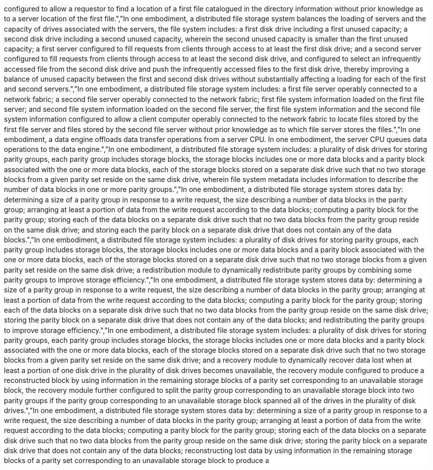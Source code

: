 configured to allow a requestor to find a location of a first file catalogued in the directory information without prior knowledge as to a server location of the first file.","In one embodiment, a distributed file storage system balances the loading of servers and the capacity of drives associated with the servers, the file system includes: a first disk drive including a first unused capacity; a second disk drive including a second unused capacity, wherein the second unused capacity is smaller than the first unused capacity; a first server configured to fill requests from clients through access to at least the first disk drive; and a second server configured to fill requests from clients through access to at least the second disk drive, and configured to select an infrequently accessed file from the second disk drive and push the infrequently accessed files to the first disk drive, thereby improving a balance of unused capacity between the first and second disk drives without substantially affecting a loading for each of the first and second servers.","In one embodiment, a distributed file storage system includes: a first file server operably connected to a network fabric; a second file server operably connected to the network fabric; first file system information loaded on the first file server; and second file system information loaded on the second file server, the first file system information and the second file system information configured to allow a client computer operably connected to the network fabric to locate files stored by the first file server and files stored by the second file server without prior knowledge as to which file server stores the files.","In one embodiment, a data engine offloads data transfer operations from a server CPU. In one embodiment, the server CPU queues data operations to the data engine.","In one embodiment, a distributed file storage system includes: a plurality of disk drives for storing parity groups, each parity group includes storage blocks, the storage blocks includes one or more data blocks and a parity block associated with the one or more data blocks, each of the storage blocks stored on a separate disk drive such that no two storage blocks from a given parity set reside on the same disk drive, wherein file system metadata includes information to describe the number of data blocks in one or more parity groups.","In one embodiment, a distributed file storage system stores data by: determining a size of a parity group in response to a write request, the size describing a number of data blocks in the parity group; arranging at least a portion of data from the write request according to the data blocks; computing a parity block for the parity group; storing each of the data blocks on a separate disk drive such that no two data blocks from the parity group reside on the same disk drive; and storing each the parity block on a separate disk drive that does not contain any of the data blocks.","In one embodiment, a distributed file storage system includes: a plurality of disk drives for storing parity groups, each parity group includes storage blocks, the storage blocks includes one or more data blocks and a parity block associated with the one or more data blocks, each of the storage blocks stored on a separate disk drive such that no two storage blocks from a given parity set reside on the same disk drive; a redistribution module to dynamically redistribute parity groups by combining some parity groups to improve storage efficiency.","In one embodiment, a distributed file storage system stores data by: determining a size of a parity group in response to a write request, the size describing a number of data blocks in the parity group; arranging at least a portion of data from the write request according to the data blocks; computing a parity block for the parity group; storing each of the data blocks on a separate disk drive such that no two data blocks from the parity group reside on the same disk drive; storing the parity block on a separate disk drive that does not contain any of the data blocks; and redistributing the parity groups to improve storage efficiency.","In one embodiment, a distributed file storage system includes: a plurality of disk drives for storing parity groups, each parity group includes storage blocks, the storage blocks includes one or more data blocks and a parity block associated with the one or more data blocks, each of the storage blocks stored on a separate disk drive such that no two storage blocks from a given parity set reside on the same disk drive; and a recovery module to dynamically recover data lost when at least a portion of one disk drive in the plurality of disk drives becomes unavailable, the recovery module configured to produce a reconstructed block by using information in the remaining storage blocks of a parity set corresponding to an unavailable storage block, the recovery module further configured to split the parity group corresponding to an unavailable storage block into two parity groups if the parity group corresponding to an unavailable storage block spanned all of the drives in the plurality of disk drives.","In one embodiment, a distributed file storage system stores data by: determining a size of a parity group in response to a write request, the size describing a number of data blocks in the parity group; arranging at least a portion of data from the write request according to the data blocks; computing a parity block for the parity group; storing each of the data blocks on a separate disk drive such that no two data blocks from the parity group reside on the same disk drive; storing the parity block on a separate disk drive that does not contain any of the data blocks; reconstructing lost data by using information in the remaining storage blocks of a parity set corresponding to an unavailable storage block to produce a